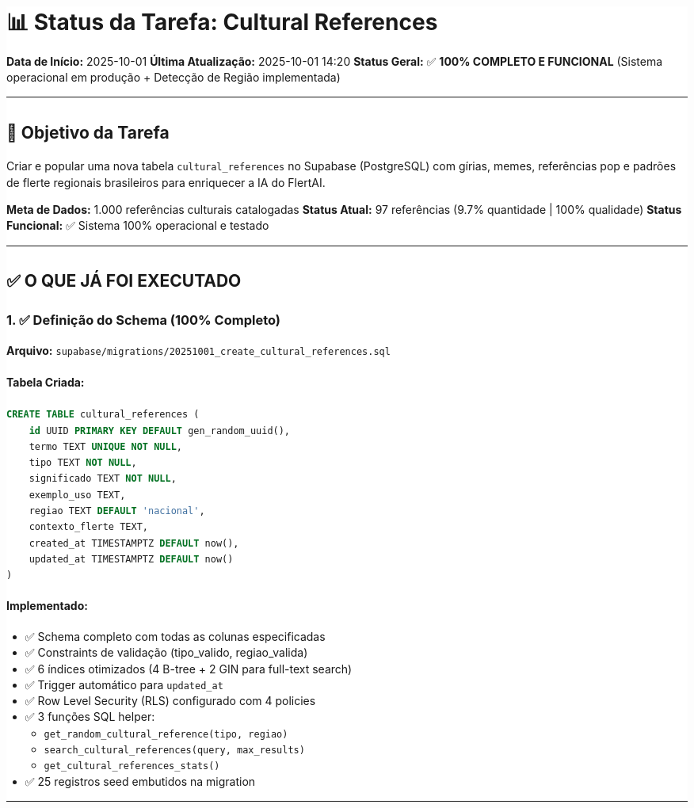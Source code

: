 # 📊 Status da Tarefa: Cultural References

**Data de Início:** 2025-10-01
**Última Atualização:** 2025-10-01 14:20
**Status Geral:** ✅ **100% COMPLETO E FUNCIONAL** (Sistema operacional em produção + Detecção de Região implementada)

---

## 🎯 **Objetivo da Tarefa**

Criar e popular uma nova tabela `cultural_references` no Supabase (PostgreSQL) com gírias, memes, referências pop e padrões de flerte regionais brasileiros para enriquecer a IA do FlertAI.

**Meta de Dados:** 1.000 referências culturais catalogadas
**Status Atual:** 97 referências (9.7% quantidade | 100% qualidade)
**Status Funcional:** ✅ Sistema 100% operacional e testado

---

## ✅ **O QUE JÁ FOI EXECUTADO**

### **1. ✅ Definição do Schema (100% Completo)**

**Arquivo:** `supabase/migrations/20251001_create_cultural_references.sql`

#### **Tabela Criada:**
```sql
CREATE TABLE cultural_references (
    id UUID PRIMARY KEY DEFAULT gen_random_uuid(),
    termo TEXT UNIQUE NOT NULL,
    tipo TEXT NOT NULL,
    significado TEXT NOT NULL,
    exemplo_uso TEXT,
    regiao TEXT DEFAULT 'nacional',
    contexto_flerte TEXT,
    created_at TIMESTAMPTZ DEFAULT now(),
    updated_at TIMESTAMPTZ DEFAULT now()
)
```

#### **Implementado:**
- ✅ Schema completo com todas as colunas especificadas
- ✅ Constraints de validação (tipo_valido, regiao_valida)
- ✅ 6 índices otimizados (4 B-tree + 2 GIN para full-text search)
- ✅ Trigger automático para `updated_at`
- ✅ Row Level Security (RLS) configurado com 4 policies
- ✅ 3 funções SQL helper:
  - `get_random_cultural_reference(tipo, regiao)`
  - `search_cultural_references(query, max_results)`
  - `get_cultural_references_stats()`
- ✅ 25 registros seed embutidos na migration

---